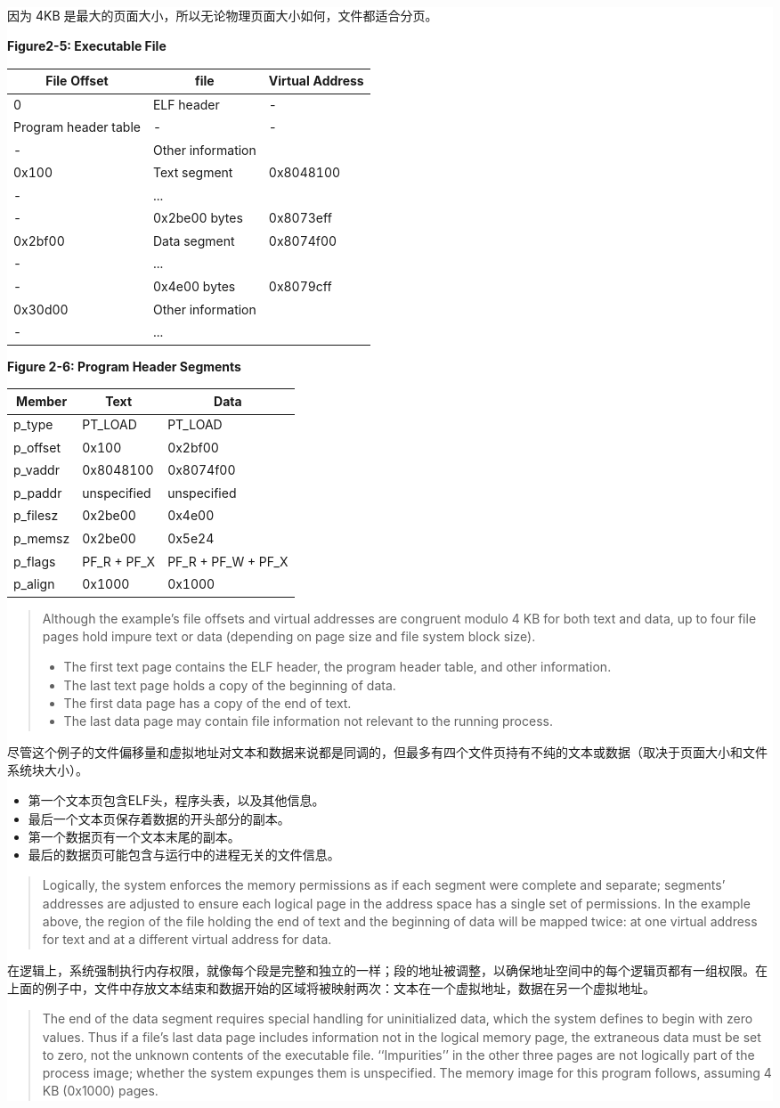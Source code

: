 因为 4KB 是最大的页面大小，所以无论物理页面大小如何，文件都适合分页。

**Figure2-5: Executable File**

File Offset |   file     | Virtual Address
----------- | ---------- | ---------------
0           | ELF header | -
Program header table |  - | -
-    | Other information |   
0x100       | Text segment | 0x8048100
-           | ...        |  
-           | 0x2be00 bytes | 0x8073eff
0x2bf00     | Data segment | 0x8074f00
-           | ...        | 
-           | 0x4e00 bytes | 0x8079cff
0x30d00     | Other information |   
-           | ...        |

**Figure 2-6: Program Header Segments**

Member      |   Text    |   Data    
----------- | --------- | -----------
p_type      | PT_LOAD   | PT_LOAD
p_offset    | 0x100     | 0x2bf00
p_vaddr     | 0x8048100 | 0x8074f00
p_paddr     | unspecified | unspecified 
p_filesz    | 0x2be00   | 0x4e00
p_memsz     | 0x2be00   | 0x5e24
p_flags     | PF_R + PF_X | PF_R + PF_W + PF_X
p_align     | 0x1000    | 0x1000

> Although the example’s file offsets and virtual addresses are congruent modulo 4 KB for both text and data, up to four file pages hold impure text or data (depending on page size and file system block size).
> + The first text page contains the ELF header, the program header table, and other information.
> + The last text page holds a copy of the beginning of data.
> + The first data page has a copy of the end of text.
> + The last data page may contain file information not relevant to the running process.

尽管这个例子的文件偏移量和虚拟地址对文本和数据来说都是同调的，但最多有四个文件页持有不纯的文本或数据（取决于页面大小和文件系统块大小）。
+ 第一个文本页包含ELF头，程序头表，以及其他信息。
+ 最后一个文本页保存着数据的开头部分的副本。
+ 第一个数据页有一个文本末尾的副本。
+ 最后的数据页可能包含与运行中的进程无关的文件信息。

> Logically, the system enforces the memory permissions as if each segment were complete and separate; segments’ addresses are adjusted to ensure each logical page in the address space has a single set of permissions.  In the example above, the region of the file holding the end of text and the beginning of data will be mapped twice: at one virtual address for text and at a different virtual address for data.

在逻辑上，系统强制执行内存权限，就像每个段是完整和独立的一样；段的地址被调整，以确保地址空间中的每个逻辑页都有一组权限。在上面的例子中，文件中存放文本结束和数据开始的区域将被映射两次：文本在一个虚拟地址，数据在另一个虚拟地址。

> The end of the data segment requires special handling for uninitialized data, which the system defines to begin with zero values. Thus if a file’s last data page includes information not in the logical memory page, the extraneous data must be set to zero, not the unknown contents of the executable file. ‘‘Impurities’’ in the other three pages are not logically part of the process image; whether the system expunges them is unspecified. The memory image for this program follows, assuming 4 KB (0x1000) pages.

